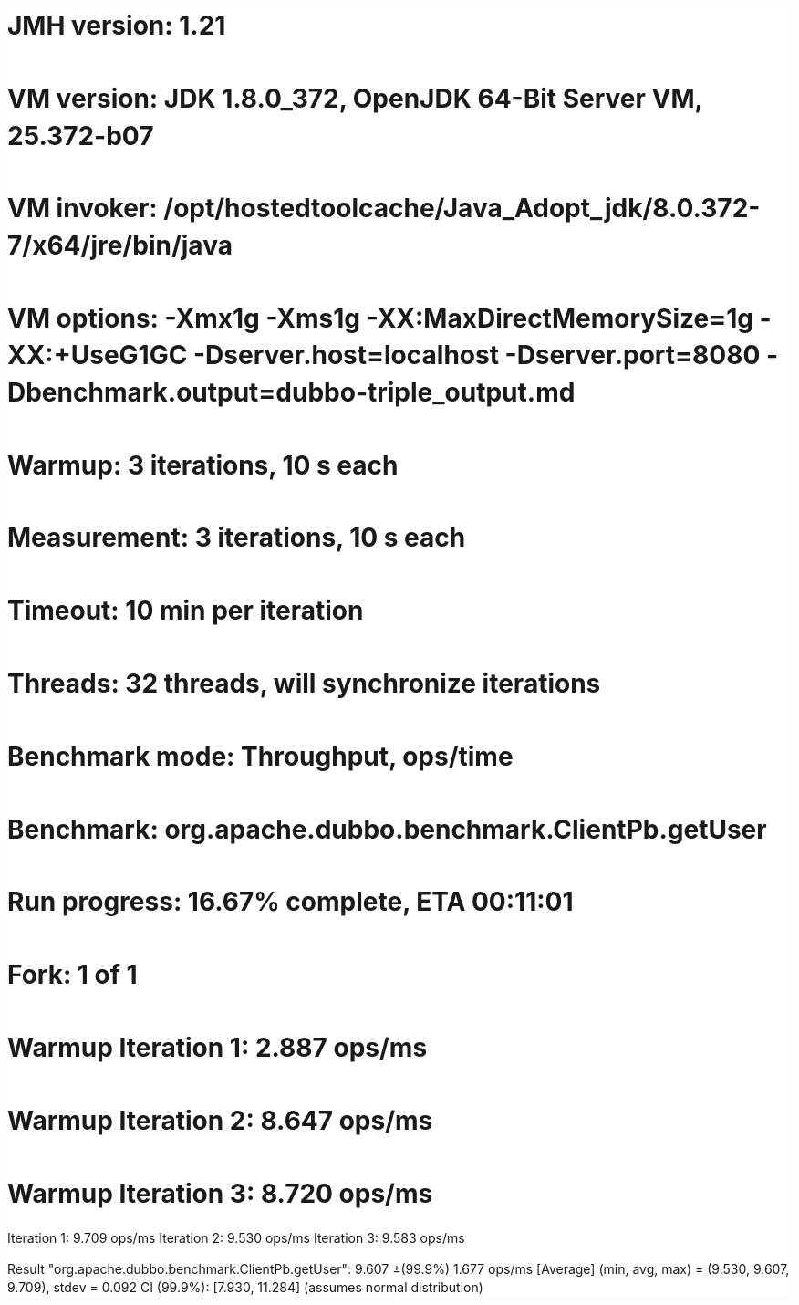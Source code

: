 
# JMH version: 1.21
# VM version: JDK 1.8.0_372, OpenJDK 64-Bit Server VM, 25.372-b07
# VM invoker: /opt/hostedtoolcache/Java_Adopt_jdk/8.0.372-7/x64/jre/bin/java
# VM options: -Xmx1g -Xms1g -XX:MaxDirectMemorySize=1g -XX:+UseG1GC -Dserver.host=localhost -Dserver.port=8080 -Dbenchmark.output=dubbo-triple_output.md
# Warmup: 3 iterations, 10 s each
# Measurement: 3 iterations, 10 s each
# Timeout: 10 min per iteration
# Threads: 32 threads, will synchronize iterations
# Benchmark mode: Throughput, ops/time
# Benchmark: org.apache.dubbo.benchmark.ClientPb.getUser

# Run progress: 16.67% complete, ETA 00:11:01
# Fork: 1 of 1
# Warmup Iteration   1: 2.887 ops/ms
# Warmup Iteration   2: 8.647 ops/ms
# Warmup Iteration   3: 8.720 ops/ms
Iteration   1: 9.709 ops/ms
Iteration   2: 9.530 ops/ms
Iteration   3: 9.583 ops/ms


Result "org.apache.dubbo.benchmark.ClientPb.getUser":
  9.607 ±(99.9%) 1.677 ops/ms [Average]
  (min, avg, max) = (9.530, 9.607, 9.709), stdev = 0.092
  CI (99.9%): [7.930, 11.284] (assumes normal distribution)
